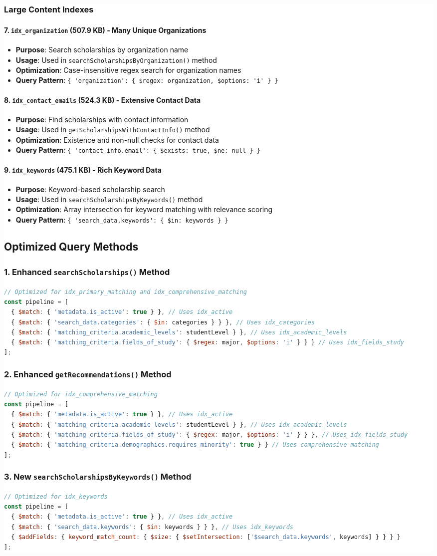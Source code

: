 ### Large Content Indexes

#### 7. `idx_organization` (507.9 KB) - Many Unique Organizations
- **Purpose**: Search scholarships by organization name
- **Usage**: Used in `searchScholarshipsByOrganization()` method
- **Optimization**: Case-insensitive regex search for organization names
- **Query Pattern**: `{ 'organization': { $regex: organization, $options: 'i' } }`

#### 8. `idx_contact_emails` (524.3 KB) - Extensive Contact Data
- **Purpose**: Find scholarships with contact information
- **Usage**: Used in `getScholarshipsWithContactInfo()` method
- **Optimization**: Existence and non-null checks for contact data
- **Query Pattern**: `{ 'contact_info.email': { $exists: true, $ne: null } }`

#### 9. `idx_keywords` (475.1 KB) - Rich Keyword Data
- **Purpose**: Keyword-based scholarship search
- **Usage**: Used in `searchScholarshipsByKeywords()` method
- **Optimization**: Array intersection for keyword matching with relevance scoring
- **Query Pattern**: `{ 'search_data.keywords': { $in: keywords } }`

## Optimized Query Methods

### 1. Enhanced `searchScholarships()` Method
```javascript
// Optimized for idx_primary_matching and idx_comprehensive_matching
const pipeline = [
  { $match: { 'metadata.is_active': true } }, // Uses idx_active
  { $match: { 'search_data.categories': { $in: categories } } }, // Uses idx_categories
  { $match: { 'matching_criteria.academic_levels': studentLevel } }, // Uses idx_academic_levels
  { $match: { 'matching_criteria.fields_of_study': { $regex: major, $options: 'i' } } } // Uses idx_fields_study
];
```

### 2. Enhanced `getRecommendations()` Method
```javascript
// Optimized for idx_comprehensive_matching
const pipeline = [
  { $match: { 'metadata.is_active': true } }, // Uses idx_active
  { $match: { 'matching_criteria.academic_levels': studentLevel } }, // Uses idx_academic_levels
  { $match: { 'matching_criteria.fields_of_study': { $regex: major, $options: 'i' } } }, // Uses idx_fields_study
  { $match: { 'matching_criteria.demographics.requires_minority': true } } // Uses comprehensive matching
];
```

### 3. New `searchScholarshipsByKeywords()` Method
```javascript
// Optimized for idx_keywords
const pipeline = [
  { $match: { 'metadata.is_active': true } }, // Uses idx_active
  { $match: { 'search_data.keywords': { $in: keywords } } }, // Uses idx_keywords
  { $addFields: { keyword_match_count: { $size: { $setIntersection: ['$search_data.keywords', keywords] } } } }
];
```
